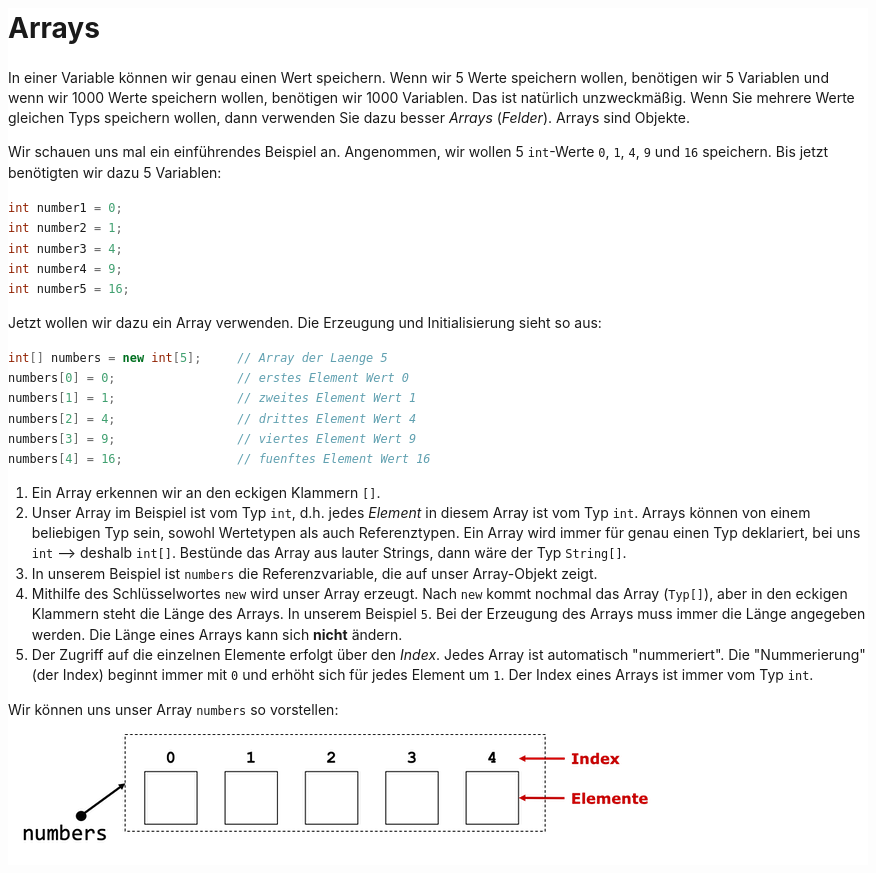 # Arrays

In einer Variable können wir genau einen Wert speichern. Wenn wir 5 Werte speichern wollen, benötigen wir 5 Variablen und wenn wir 1000 Werte speichern wollen, benötigen wir 1000 Variablen. Das ist natürlich unzweckmäßig. Wenn Sie mehrere Werte gleichen Typs speichern wollen, dann verwenden Sie dazu besser *Arrays* (*Felder*). Arrays sind Objekte.

Wir schauen uns mal ein einführendes Beispiel an. Angenommen, wir wollen 5 `int`-Werte `0`, `1`, `4`, `9` und `16` speichern. Bis jetzt benötigten wir dazu 5 Variablen:

```java
int number1 = 0;
int number2 = 1;
int number3 = 4;
int number4 = 9;
int number5 = 16;
```

Jetzt wollen wir dazu ein Array verwenden. Die Erzeugung und Initialisierung sieht so aus:

```java linenums="1"
int[] numbers = new int[5];		// Array der Laenge 5
numbers[0] = 0;					// erstes Element Wert 0
numbers[1] = 1;					// zweites Element Wert 1
numbers[2] = 4;					// drittes Element Wert 4
numbers[3] = 9;					// viertes Element Wert 9
numbers[4] = 16;				// fuenftes Element Wert 16
```

1. Ein Array erkennen wir an den eckigen Klammern `[]`. 
2. Unser Array im Beispiel ist vom Typ `int`, d.h. jedes *Element* in diesem Array ist vom Typ `int`. Arrays können von einem beliebigen Typ sein, sowohl Wertetypen als auch Referenztypen. Ein Array wird immer für genau einen Typ deklariert, bei uns `int` --> deshalb `int[]`. Bestünde das Array aus lauter Strings, dann wäre der Typ `String[]`.
3. In unserem Beispiel ist `numbers` die Referenzvariable, die auf unser Array-Objekt zeigt. 
4. Mithilfe des Schlüsselwortes `new` wird unser Array erzeugt. Nach `new` kommt nochmal das Array (`Typ[]`), aber in den eckigen Klammern steht die Länge des Arrays. In unserem Beispiel `5`. Bei der Erzeugung des Arrays muss immer die Länge angegeben werden. Die Länge eines Arrays kann sich **nicht** ändern.
5. Der Zugriff auf die einzelnen Elemente erfolgt über den *Index*. Jedes Array ist automatisch "nummeriert". Die "Nummerierung" (der Index) beginnt immer mit `0` und erhöht sich für jedes Element um `1`. Der Index eines Arrays ist immer vom Typ `int`.

Wir können uns unser Array `numbers` so vorstellen:

![arrays](./files/30_arrays.png)


[^1]: ganz genau geben wir die Referenz auf das `copy`-Array zurück, aber dazu später